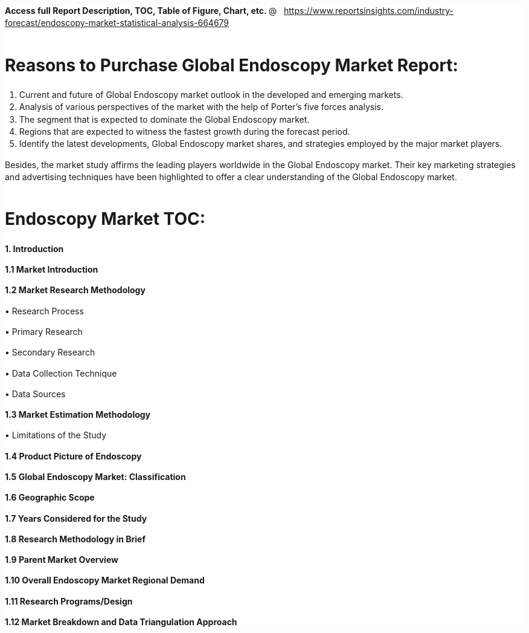 <strong>Access full Report Description, TOC, Table of Figure, Chart, etc. </strong>@   <a href=https://www.reportsinsights.com/industry-forecast/endoscopy-market-statistical-analysis-664679 style=color:#0000ff;>https://www.reportsinsights.com/industry-forecast/endoscopy-market-statistical-analysis-664679</a>

# <strong>Reasons to Purchase Global Endoscopy Market Report:</strong>
1. Current and future of Global Endoscopy market outlook in the developed and emerging markets.
2. Analysis of various perspectives of the market with the help of Porter’s five forces analysis.
3. The segment that is expected to dominate the Global Endoscopy market.
4. Regions that are expected to witness the fastest growth during the forecast period.
5. Identify the latest developments, Global Endoscopy market shares, and strategies employed by the major market players.

Besides, the market study affirms the leading players worldwide in the Global Endoscopy market. Their key marketing strategies and advertising techniques have been highlighted to offer a clear understanding of the Global Endoscopy market.

# <strong>Endoscopy Market TOC:</strong>

<strong>1. Introduction</strong>

<strong>1.1 Market Introduction</strong>

<strong>1.2 Market Research Methodology</strong>

• Research Process

• Primary Research

• Secondary Research

• Data Collection Technique

• Data Sources

<strong>1.3 Market Estimation Methodology</strong>

• Limitations of the Study

<strong>1.4 Product Picture of Endoscopy</strong>

<strong>1.5 Global Endoscopy Market: Classification</strong>

<strong>1.6 Geographic Scope</strong>

<strong>1.7 Years Considered for the Study</strong>

<strong>1.8 Research Methodology in Brief</strong>

<strong>1.9 Parent Market Overview</strong>

<strong>1.10 Overall Endoscopy Market Regional Demand</strong>

<strong>1.11 Research Programs/Design</strong>

<strong>1.12 Market Breakdown and Data Triangulation Approach</strong>
